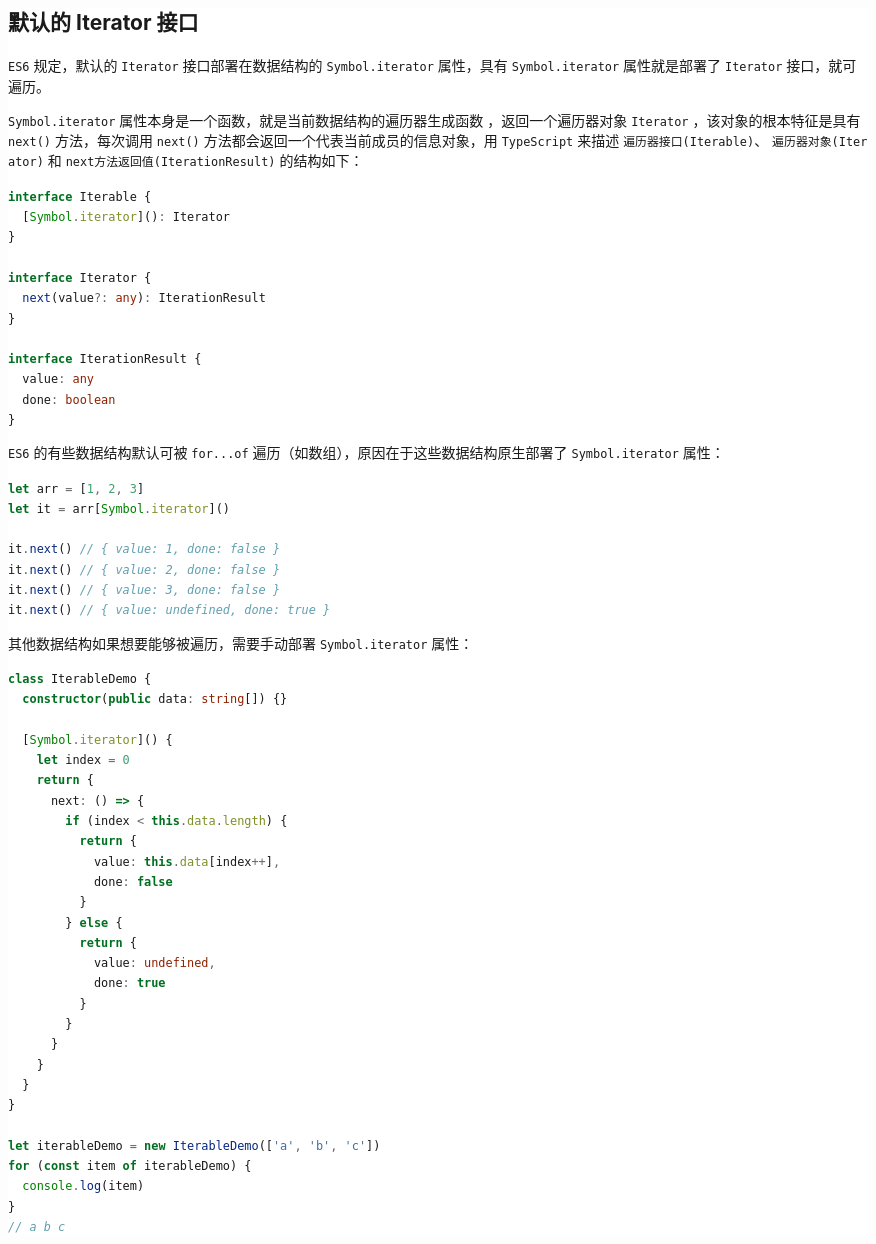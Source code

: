 ## 默认的 Iterator 接口

`ES6` 规定，默认的 `Iterator` 接口部署在数据结构的 `Symbol.iterator` 属性，具有 `Symbol.iterator` 属性就是部署了 `Iterator` 接口，就可遍历。

`Symbol.iterator` 属性本身是一个函数，就是当前数据结构的遍历器生成函数 ，返回一个遍历器对象 `Iterator` ，该对象的根本特征是具有 `next()` 方法，每次调用 `next()` 方法都会返回一个代表当前成员的信息对象，用 `TypeScript` 来描述 `遍历器接口(Iterable)`、 `遍历器对象(Iterator)` 和 `next方法返回值(IterationResult)` 的结构如下：

```ts
interface Iterable {
  [Symbol.iterator](): Iterator
}

interface Iterator {
  next(value?: any): IterationResult
}

interface IterationResult {
  value: any
  done: boolean
}
```

`ES6` 的有些数据结构默认可被 `for...of` 遍历（如数组），原因在于这些数据结构原生部署了 `Symbol.iterator` 属性：

```ts
let arr = [1, 2, 3]
let it = arr[Symbol.iterator]()

it.next() // { value: 1, done: false }
it.next() // { value: 2, done: false }
it.next() // { value: 3, done: false }
it.next() // { value: undefined, done: true }
```

其他数据结构如果想要能够被遍历，需要手动部署 `Symbol.iterator` 属性：

```ts
class IterableDemo {
  constructor(public data: string[]) {}

  [Symbol.iterator]() {
    let index = 0
    return {
      next: () => {
        if (index < this.data.length) {
          return {
            value: this.data[index++],
            done: false
          }
        } else {
          return {
            value: undefined,
            done: true
          }
        }
      }
    }
  }
}

let iterableDemo = new IterableDemo(['a', 'b', 'c'])
for (const item of iterableDemo) {
  console.log(item)
}
// a b c
```